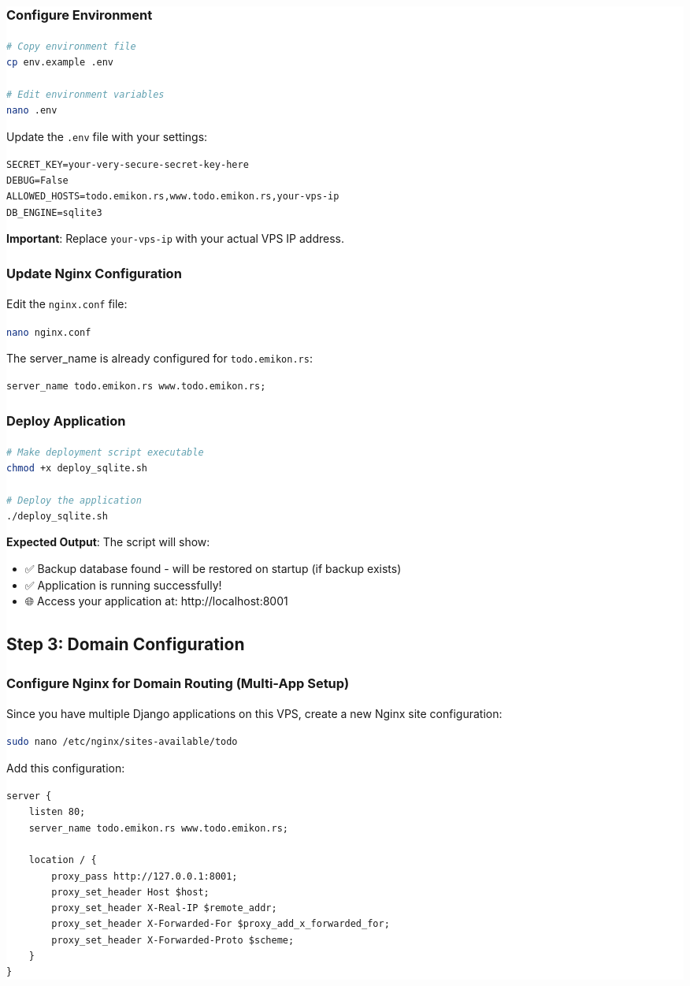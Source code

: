 ### Configure Environment
```bash
# Copy environment file
cp env.example .env

# Edit environment variables
nano .env
```

Update the `.env` file with your settings:
```env
SECRET_KEY=your-very-secure-secret-key-here
DEBUG=False
ALLOWED_HOSTS=todo.emikon.rs,www.todo.emikon.rs,your-vps-ip
DB_ENGINE=sqlite3
```

**Important**: Replace `your-vps-ip` with your actual VPS IP address.

### Update Nginx Configuration
Edit the `nginx.conf` file:
```bash
nano nginx.conf
```

The server_name is already configured for `todo.emikon.rs`:
```nginx
server_name todo.emikon.rs www.todo.emikon.rs;
```

### Deploy Application
```bash
# Make deployment script executable
chmod +x deploy_sqlite.sh

# Deploy the application
./deploy_sqlite.sh
```

**Expected Output**: The script will show:
- ✅ Backup database found - will be restored on startup (if backup exists)
- ✅ Application is running successfully!
- 🌐 Access your application at: http://localhost:8001

## Step 3: Domain Configuration

### Configure Nginx for Domain Routing (Multi-App Setup)
Since you have multiple Django applications on this VPS, create a new Nginx site configuration:
```bash
sudo nano /etc/nginx/sites-available/todo
```

Add this configuration:
```nginx
server {
    listen 80;
    server_name todo.emikon.rs www.todo.emikon.rs;
    
    location / {
        proxy_pass http://127.0.0.1:8001;
        proxy_set_header Host $host;
        proxy_set_header X-Real-IP $remote_addr;
        proxy_set_header X-Forwarded-For $proxy_add_x_forwarded_for;
        proxy_set_header X-Forwarded-Proto $scheme;
    }
}
```